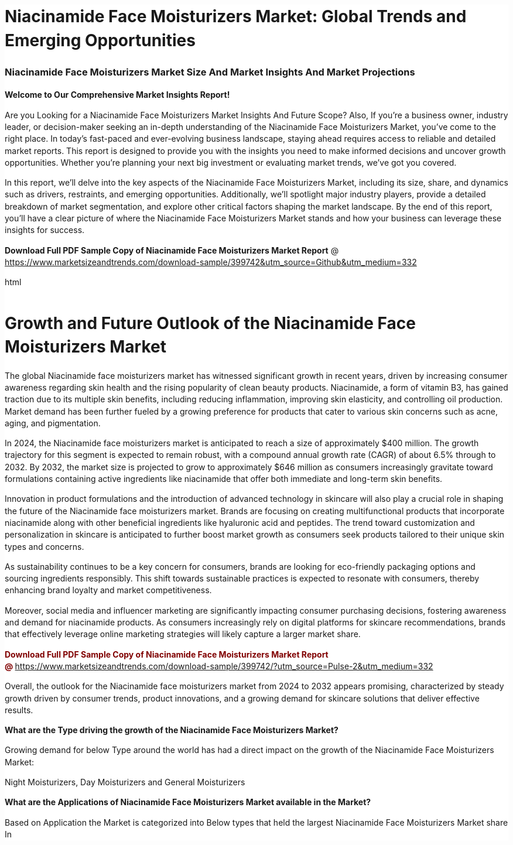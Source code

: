 <h1> Niacinamide Face Moisturizers Market: Global Trends and Emerging Opportunities</h1><div class="" data-test-id=""><h3><span class="">Niacinamide Face Moisturizers Market Size And Market Insights And Market Projections</span></h3></div><div class="" data-test-id=""><p><strong>Welcome to Our Comprehensive Market Insights Report!</strong></p><p>Are you Looking for a Niacinamide Face Moisturizers Market Insights And Future Scope? Also, If you&rsquo;re a business owner, industry leader, or decision-maker seeking an in-depth understanding of the Niacinamide Face Moisturizers Market, you&rsquo;ve come to the right place. In today&rsquo;s fast-paced and ever-evolving business landscape, staying ahead requires access to reliable and detailed market reports. This report is designed to provide you with the insights you need to make informed decisions and uncover growth opportunities. Whether you&rsquo;re planning your next big investment or evaluating market trends, we&rsquo;ve got you covered.</p><p>In this report, we&rsquo;ll delve into the key aspects of the Niacinamide Face Moisturizers Market, including its size, share, and dynamics such as drivers, restraints, and emerging opportunities. Additionally, we&rsquo;ll spotlight major industry players, provide a detailed breakdown of market segmentation, and explore other critical factors shaping the market landscape. By the end of this report, you&rsquo;ll have a clear picture of where the Niacinamide Face Moisturizers Market stands and how your business can leverage these insights for success.</p><p><strong>Download Full PDF Sample Copy of Niacinamide Face Moisturizers Market Report</strong> @ <a href="https://www.marketsizeandtrends.com/download-sample/399742&utm_source=Github&utm_medium=332" target="_blank">https://www.marketsizeandtrends.com/download-sample/399742&utm_source=Github&utm_medium=332</a></p></div><div class="" data-test-id=""><p><span class="">html<!DOCTYPE html><html lang="en"><head> <meta charset="UTF-8"> <meta name="viewport" content="width=device-width, initial-scale=1.0"> <title>Niacinamide Face Moisturizers Market Growth</title></head><body> <h1>Growth and Future Outlook of the Niacinamide Face Moisturizers Market</h1> <p>The global Niacinamide face moisturizers market has witnessed significant growth in recent years, driven by increasing consumer awareness regarding skin health and the rising popularity of clean beauty products. Niacinamide, a form of vitamin B3, has gained traction due to its multiple skin benefits, including reducing inflammation, improving skin elasticity, and controlling oil production. Market demand has been further fueled by a growing preference for products that cater to various skin concerns such as acne, aging, and pigmentation.</p> <p>In 2024, the Niacinamide face moisturizers market is anticipated to reach a size of approximately $400 million. The growth trajectory for this segment is expected to remain robust, with a compound annual growth rate (CAGR) of about 6.5% through to 2032. By 2032, the market size is projected to grow to approximately $646 million as consumers increasingly gravitate toward formulations containing active ingredients like niacinamide that offer both immediate and long-term skin benefits.</p> <p>Innovation in product formulations and the introduction of advanced technology in skincare will also play a crucial role in shaping the future of the Niacinamide face moisturizers market. Brands are focusing on creating multifunctional products that incorporate niacinamide along with other beneficial ingredients like hyaluronic acid and peptides. The trend toward customization and personalization in skincare is anticipated to further boost market growth as consumers seek products tailored to their unique skin types and concerns.</p> <p>As sustainability continues to be a key concern for consumers, brands are looking for eco-friendly packaging options and sourcing ingredients responsibly. This shift towards sustainable practices is expected to resonate with consumers, thereby enhancing brand loyalty and market competitiveness.</p> <p>Moreover, social media and influencer marketing are significantly impacting consumer purchasing decisions, fostering awareness and demand for niacinamide products. As consumers increasingly rely on digital platforms for skincare recommendations, brands that effectively leverage online marketing strategies will likely capture a larger market share.</p> <p> </p><p><strong><span style="color: #800000;">Download Full PDF Sample Copy of Niacinamide Face Moisturizers Market Report @</span>&nbsp;</strong><a href="https://www.marketsizeandtrends.com/download-sample/399742/?utm_source=Pulse-2&amp;utm_medium=332">https://www.marketsizeandtrends.com/download-sample/399742/?utm_source=Pulse-2&amp;utm_medium=332</a></p></p> <p>Overall, the outlook for the Niacinamide face moisturizers market from 2024 to 2032 appears promising, characterized by steady growth driven by consumer trends, product innovations, and a growing demand for skincare solutions that deliver effective results.</p></body></html></span></p><p><strong><span class="">What are the&nbsp;Type driving the growth of the Niacinamide Face Moisturizers Market?</span></strong></p></div><div class="" data-test-id=""><p><span class="">Growing demand for below Type around the world has had a direct impact on the growth of the Niacinamide Face Moisturizers Market:</span></p></div><div class="" data-test-id=""><p>Night Moisturizers, Day Moisturizers and General Moisturizers</p><p><span class=""><strong>What are the&nbsp;Applications&nbsp;of Niacinamide Face Moisturizers Market available in the Market?</strong></span></p></div><div class="" data-test-id=""><p><span class="">Based on Application the Market is categorized into Below types that held the largest Niacinamide Face Moisturizers Market share In